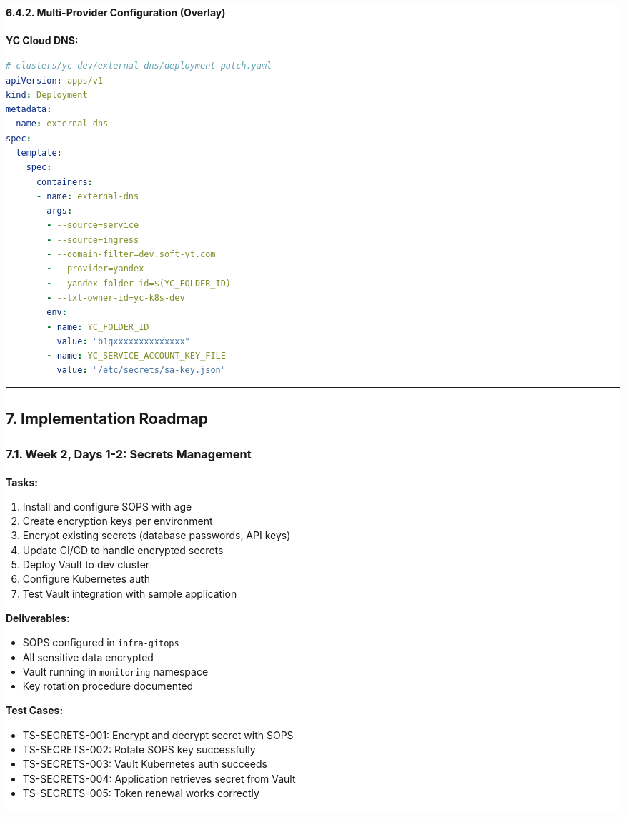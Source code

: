 #### 6.4.2. Multi-Provider Configuration (Overlay)

**YC Cloud DNS:**
```yaml
# clusters/yc-dev/external-dns/deployment-patch.yaml
apiVersion: apps/v1
kind: Deployment
metadata:
  name: external-dns
spec:
  template:
    spec:
      containers:
      - name: external-dns
        args:
        - --source=service
        - --source=ingress
        - --domain-filter=dev.soft-yt.com
        - --provider=yandex
        - --yandex-folder-id=$(YC_FOLDER_ID)
        - --txt-owner-id=yc-k8s-dev
        env:
        - name: YC_FOLDER_ID
          value: "b1gxxxxxxxxxxxxxx"
        - name: YC_SERVICE_ACCOUNT_KEY_FILE
          value: "/etc/secrets/sa-key.json"
```

---

## 7. Implementation Roadmap

### 7.1. Week 2, Days 1-2: Secrets Management

**Tasks:**
1. Install and configure SOPS with age
2. Create encryption keys per environment
3. Encrypt existing secrets (database passwords, API keys)
4. Update CI/CD to handle encrypted secrets
5. Deploy Vault to dev cluster
6. Configure Kubernetes auth
7. Test Vault integration with sample application

**Deliverables:**
- SOPS configured in `infra-gitops`
- All sensitive data encrypted
- Vault running in `monitoring` namespace
- Key rotation procedure documented

**Test Cases:**
- TS-SECRETS-001: Encrypt and decrypt secret with SOPS
- TS-SECRETS-002: Rotate SOPS key successfully
- TS-SECRETS-003: Vault Kubernetes auth succeeds
- TS-SECRETS-004: Application retrieves secret from Vault
- TS-SECRETS-005: Token renewal works correctly

---
